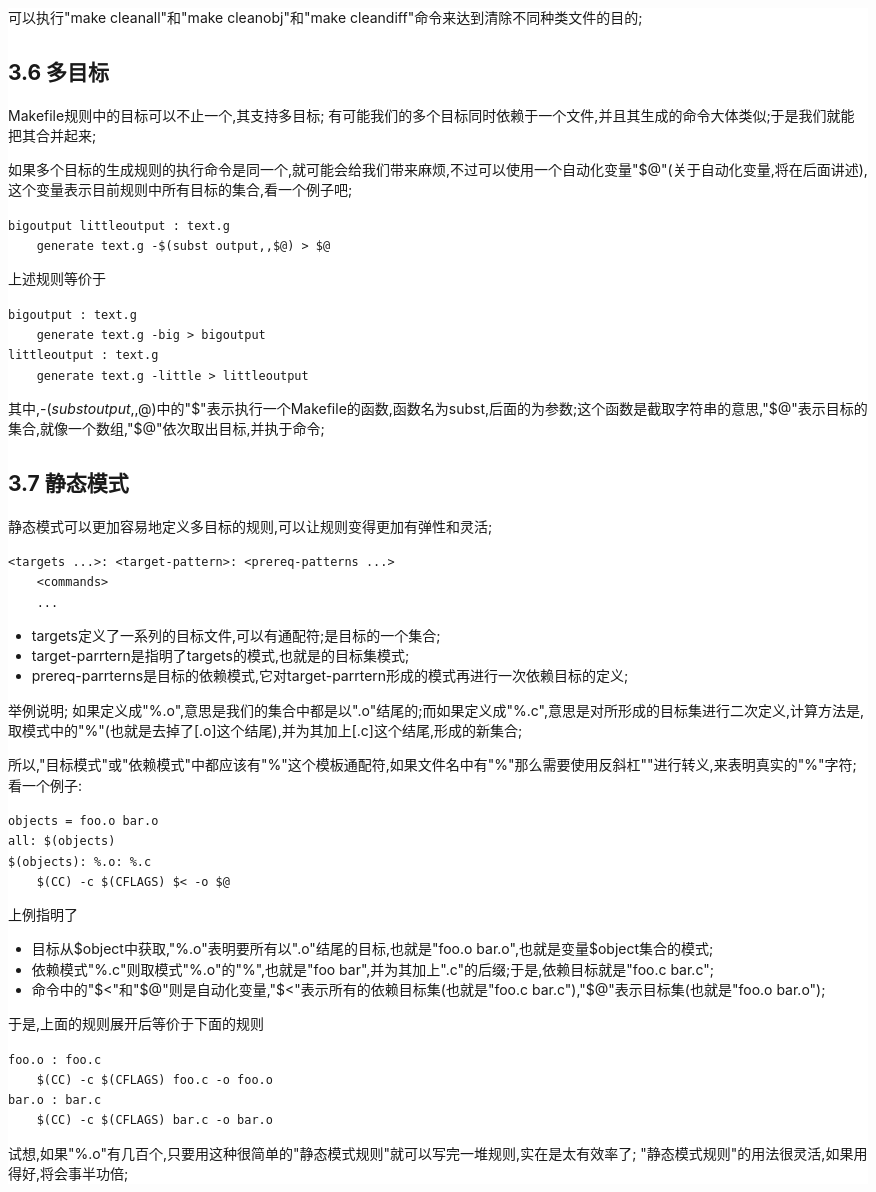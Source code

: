 可以执行"make cleanall"和"make cleanobj"和"make cleandiff"命令来达到清除不同种类文件的目的;

## 3.6 多目标
Makefile规则中的目标可以不止一个,其支持多目标;
有可能我们的多个目标同时依赖于一个文件,并且其生成的命令大体类似;于是我们就能把其合并起来;

如果多个目标的生成规则的执行命令是同一个,就可能会给我们带来麻烦,不过可以使用一个自动化变量"$@"(关于自动化变量,将在后面讲述),这个变量表示目前规则中所有目标的集合,看一个例子吧;
```
bigoutput littleoutput : text.g
	generate text.g -$(subst output,,$@) > $@
```
上述规则等价于
```
bigoutput : text.g
	generate text.g -big > bigoutput
littleoutput : text.g
	generate text.g -little > littleoutput
```
其中,-$(subst output,,$@)中的"$"表示执行一个Makefile的函数,函数名为subst,后面的为参数;这个函数是截取字符串的意思,"$@"表示目标的集合,就像一个数组,"$@"依次取出目标,并执于命令;

## 3.7 静态模式
静态模式可以更加容易地定义多目标的规则,可以让规则变得更加有弹性和灵活;
```
<targets ...>: <target-pattern>: <prereq-patterns ...>
	<commands>
	...
```
+ targets定义了一系列的目标文件,可以有通配符;是目标的一个集合;
+ target-parrtern是指明了targets的模式,也就是的目标集模式;
+ prereq-parrterns是目标的依赖模式,它对target-parrtern形成的模式再进行一次依赖目标的定义;

举例说明;
如果<target-parrtern>定义成"%.o",意思是我们的<target>集合中都是以".o"结尾的;而如果<prereq-parrterns>定义成"%.c",意思是对<target-parrtern>所形成的目标集进行二次定义,计算方法是,取<target-parrtern>模式中的"%"(也就是去掉了[.o]这个结尾),并为其加上[.c]这个结尾,形成的新集合;

所以,"目标模式"或"依赖模式"中都应该有"%"这个模板通配符,如果文件名中有"%"那么需要使用反斜杠"\"进行转义,来表明真实的"%"字符;
看一个例子:
```
objects = foo.o bar.o
all: $(objects)
$(objects): %.o: %.c
	$(CC) -c $(CFLAGS) $< -o $@
```
上例指明了
+ 目标从$object中获取,"%.o"表明要所有以".o"结尾的目标,也就是"foo.o bar.o",也就是变量$object集合的模式;
+ 依赖模式"%.c"则取模式"%.o"的"%",也就是"foo bar",并为其加上".c"的后缀;于是,依赖目标就是"foo.c bar.c";
+ 命令中的"$<"和"$@"则是自动化变量,"$<"表示所有的依赖目标集(也就是"foo.c bar.c"),"$@"表示目标集(也就是"foo.o bar.o");

于是,上面的规则展开后等价于下面的规则
```
foo.o : foo.c
	$(CC) -c $(CFLAGS) foo.c -o foo.o
bar.o : bar.c
	$(CC) -c $(CFLAGS) bar.c -o bar.o
```
试想,如果"%.o"有几百个,只要用这种很简单的"静态模式规则"就可以写完一堆规则,实在是太有效率了;
"静态模式规则"的用法很灵活,如果用得好,将会事半功倍;
